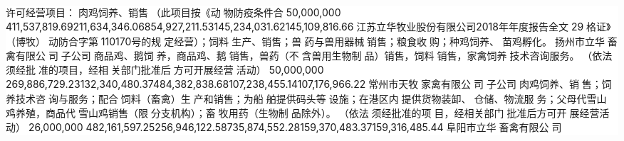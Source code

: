 许可经营项目：
肉鸡饲养、销售
（此项目按《动
物防疫条件合
50,000,000
411,537,819.69211,634,346.06854,927,211.53145,234,031.62145,109,816.66
江苏立华牧业股份有限公司2018年年度报告全文
29
格证》（博牧）
动防合字第
110170号的规
定经营）；饲料
生产、销售；兽
药与兽用器械
销售；粮食收
购；种鸡饲养、
苗鸡孵化。
扬州市立华
畜禽有限公
司
子公司
商品鸡、鹅饲
养，商品鸡、鹅
销售，兽药（不
含兽用生物制
品）销售，饲料
销售，家禽饲养
技术咨询服务。
（依法须经批
准的项目，经相
关部门批准后
方可开展经营
活动）
50,000,000
269,886,729.23132,340,480.37484,382,838.68107,238,455.14107,176,966.22
常州市天牧
家禽有限公
司
子公司
肉鸡饲养、销
售；饲养技术咨
询与服务；配合
饲料（畜禽）生
产和销售；为船
舶提供码头等
设施；在港区内
提供货物装卸、
仓储、物流服
务；父母代雪山
鸡养殖，商品代
雪山鸡销售（限
分支机构）；畜
牧用药（生物制
品除外）。
（依法
须经批准的项
目，经相关部门
批准后方可开
展经营活动）
26,000,000
482,161,597.25256,946,122.58735,874,552.28159,370,483.37159,316,485.44
阜阳市立华
畜禽有限公
司